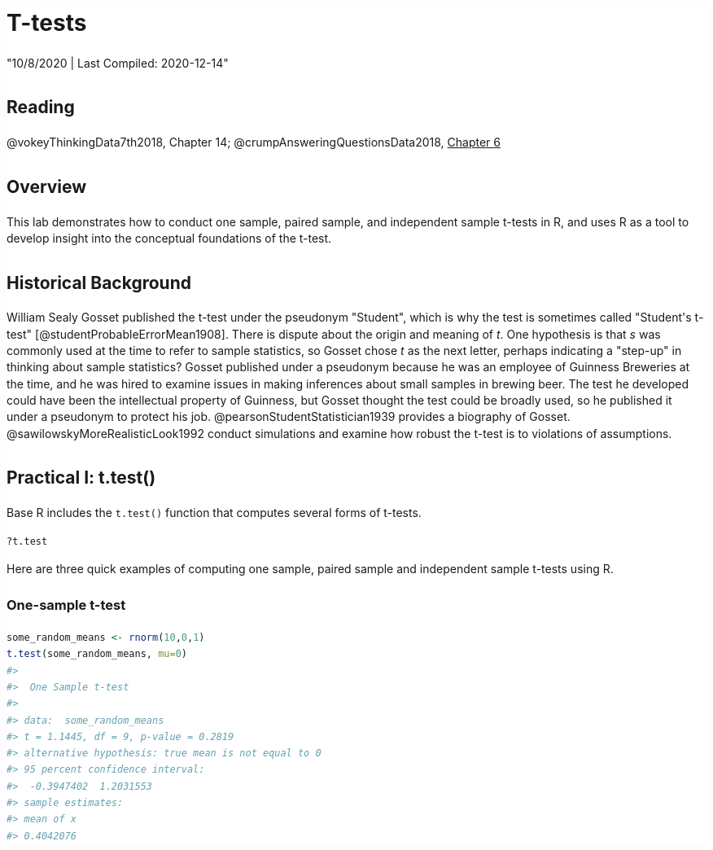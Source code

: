 

# T-tests

"10/8/2020 | Last Compiled: 2020-12-14"

## Reading

@vokeyThinkingData7th2018, Chapter 14; @crumpAnsweringQuestionsData2018, [Chapter 6](https://crumplab.github.io/statistics/t-tests.html)

## Overview

This lab demonstrates how to conduct one sample, paired sample, and independent sample t-tests in R, and uses R as a tool to develop insight into the conceptual foundations of the t-test.

<div class="videoWrapper">  <iframe width="560" height="315" src="https://www.youtube.com/embed/xp_SWJ_uTn0" frameborder="0" allow="accelerometer; autoplay; clipboard-write; encrypted-media; gyroscope; picture-in-picture" allowfullscreen></iframe> </div>

## Historical Background

William Sealy Gosset published the t-test under the pseudonym "Student", which is why the test is sometimes called "Student's t-test" [@studentProbableErrorMean1908]. There is dispute about the origin and meaning of $t$. One hypothesis is that $s$ was commonly used at the time to refer to sample statistics, so Gosset chose $t$ as the next letter, perhaps indicating a "step-up" in thinking about sample statistics? Gosset published under a pseudonym because he was an employee of Guinness Breweries at the time, and he was hired to examine issues in making inferences about small samples in brewing beer. The test he developed could have been the intellectual property of Guinness, but Gosset thought the test could be broadly used, so he published it under a pseudonym to protect his job. @pearsonStudentStatistician1939 provides a biography of Gosset. @sawilowskyMoreRealisticLook1992 conduct simulations and examine how robust the t-test is to violations of assumptions.

## Practical I: t.test()

Base R includes the `t.test()` function that computes several forms of t-tests.


```r
?t.test
```

Here are three quick examples of computing one sample, paired sample and independent sample t-tests using R.

### One-sample t-test


```r
some_random_means <- rnorm(10,0,1)
t.test(some_random_means, mu=0)
#> 
#> 	One Sample t-test
#> 
#> data:  some_random_means
#> t = 1.1445, df = 9, p-value = 0.2819
#> alternative hypothesis: true mean is not equal to 0
#> 95 percent confidence interval:
#>  -0.3947402  1.2031553
#> sample estimates:
#> mean of x 
#> 0.4042076
```
